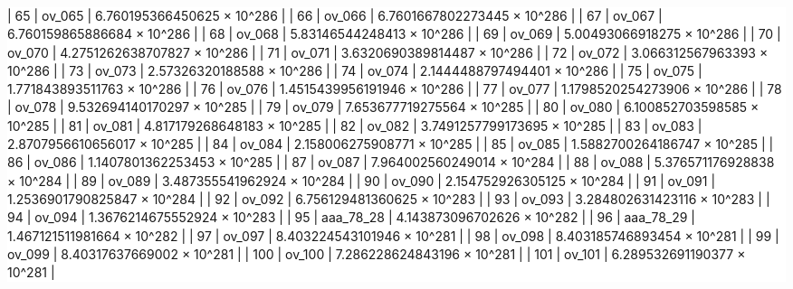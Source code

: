 | 65 | ov_065 | 6.760195366450625 × 10^286 |
| 66 | ov_066 | 6.7601667802273445 × 10^286 |
| 67 | ov_067 | 6.760159865886684 × 10^286 |
| 68 | ov_068 | 5.83146544248413 × 10^286 |
| 69 | ov_069 | 5.00493066918275 × 10^286 |
| 70 | ov_070 | 4.2751262638707827 × 10^286 |
| 71 | ov_071 | 3.6320690389814487 × 10^286 |
| 72 | ov_072 | 3.066312567963393 × 10^286 |
| 73 | ov_073 | 2.57326320188588 × 10^286 |
| 74 | ov_074 | 2.1444488797494401 × 10^286 |
| 75 | ov_075 | 1.771843893511763 × 10^286 |
| 76 | ov_076 | 1.4515439956191946 × 10^286 |
| 77 | ov_077 | 1.1798520254273906 × 10^286 |
| 78 | ov_078 | 9.532694140170297 × 10^285 |
| 79 | ov_079 | 7.653677719275564 × 10^285 |
| 80 | ov_080 | 6.100852703598585 × 10^285 |
| 81 | ov_081 | 4.817179268648183 × 10^285 |
| 82 | ov_082 | 3.7491257799173695 × 10^285 |
| 83 | ov_083 | 2.8707956610656017 × 10^285 |
| 84 | ov_084 | 2.158006275908771 × 10^285 |
| 85 | ov_085 | 1.5882700264186747 × 10^285 |
| 86 | ov_086 | 1.1407801362253453 × 10^285 |
| 87 | ov_087 | 7.964002560249014 × 10^284 |
| 88 | ov_088 | 5.376571176928838 × 10^284 |
| 89 | ov_089 | 3.487355541962924 × 10^284 |
| 90 | ov_090 | 2.154752926305125 × 10^284 |
| 91 | ov_091 | 1.2536901790825847 × 10^284 |
| 92 | ov_092 | 6.756129481360625 × 10^283 |
| 93 | ov_093 | 3.284802631423116 × 10^283 |
| 94 | ov_094 | 1.3676214675552924 × 10^283 |
| 95 | aaa_78_28 | 4.143873096702626 × 10^282 |
| 96 | aaa_78_29 | 1.467121511981664 × 10^282 |
| 97 | ov_097 | 8.403224543101946 × 10^281 |
| 98 | ov_098 | 8.403185746893454 × 10^281 |
| 99 | ov_099 | 8.40317637669002 × 10^281 |
| 100 | ov_100 | 7.286228624843196 × 10^281 |
| 101 | ov_101 | 6.289532691190377 × 10^281 |